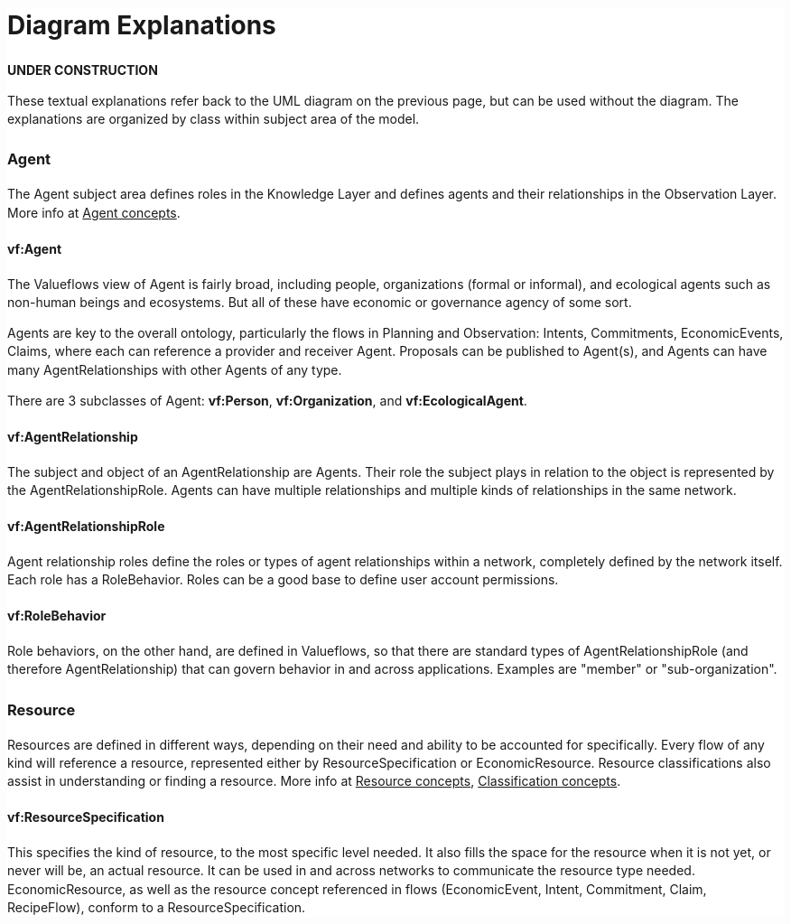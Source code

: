 # Diagram Explanations

**UNDER CONSTRUCTION**

These textual explanations refer back to the UML diagram on the previous page, but can be used without the diagram.  The explanations are organized by class within subject area of the model.

### Agent

The Agent subject area defines roles in the Knowledge Layer and defines agents and their relationships in the Observation Layer.  More info at [Agent concepts](../concepts/agents.md).

#### vf:Agent

The Valueflows view of Agent is fairly broad, including people, organizations (formal or informal), and ecological agents such as non-human beings and ecosystems.  But all of these have economic or governance agency of some sort.

Agents are key to the overall ontology, particularly the flows in Planning and Observation: Intents, Commitments, EconomicEvents, Claims, where each can reference a provider and receiver Agent. Proposals can be published to Agent(s), and Agents can have many AgentRelationships with other Agents of any type.

There are 3 subclasses of Agent: **vf:Person**, **vf:Organization**, and **vf:EcologicalAgent**.

#### vf:AgentRelationship

The subject and object of an AgentRelationship are Agents.  Their role the subject plays in relation to the object is represented by the AgentRelationshipRole.  Agents can have multiple relationships and multiple kinds of relationships in the same network.

#### vf:AgentRelationshipRole

Agent relationship roles define the roles or types of agent relationships within a network, completely defined by the network itself.  Each role has a RoleBehavior.  Roles can be a good base to define user account permissions.

#### vf:RoleBehavior

Role behaviors, on the other hand, are defined in Valueflows, so that there are standard types of AgentRelationshipRole (and therefore AgentRelationship) that can govern behavior in and across applications.  Examples are "member" or "sub-organization".


### Resource

Resources are defined in different ways, depending on their need and ability to be accounted for specifically.  Every flow of any kind will reference a resource, represented either by ResourceSpecification or EconomicResource. Resource classifications also assist in understanding or finding a resource. More info at [Resource concepts](../concepts/resources.md), [Classification concepts](../concepts/classification.md).

#### vf:ResourceSpecification

This specifies the kind of resource, to the most specific level needed.  It also fills the space for the resource when it is not yet, or never will be, an actual resource.  It can be used in and across networks to communicate the resource type needed.  EconomicResource, as well as the resource concept referenced in flows (EconomicEvent, Intent, Commitment, Claim, RecipeFlow), conform to a ResourceSpecification.
